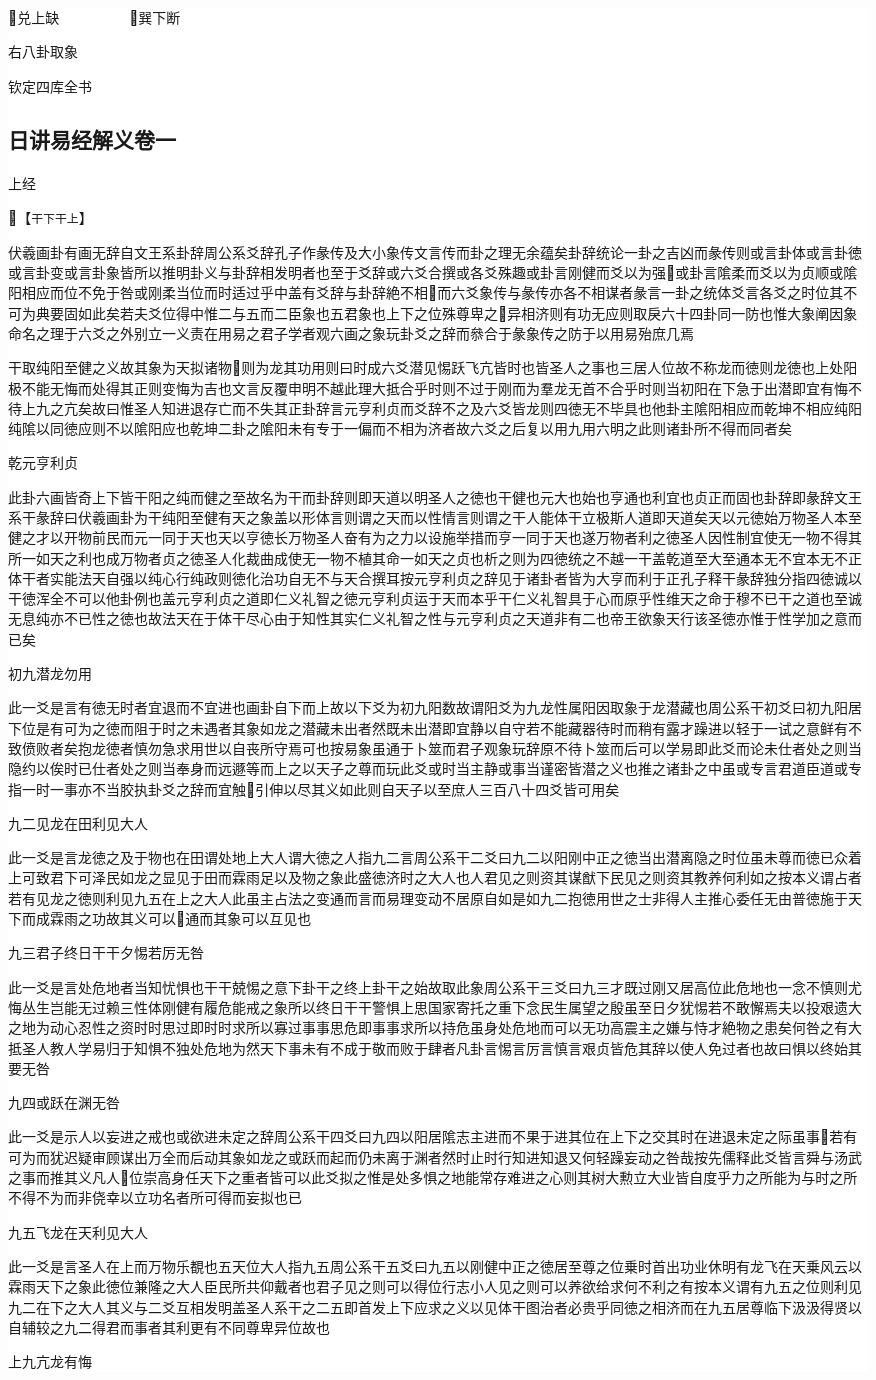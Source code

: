 兑上缺　　　　　巽下断  

右八卦取象  

钦定四库全书  

## 日讲易经解义卷一

上经  

【`干下干上`】  

伏羲画卦有画无辞自文王系卦辞周公系爻辞孔子作彖传及大小象传文言传而卦之理无余蕴矣卦辞统论一卦之吉凶而彖传则或言卦体或言卦徳或言卦变或言卦象皆所以推明卦义与卦辞相发明者也至于爻辞或六爻合撰或各爻殊趣或卦言刚健而爻以为强或卦言隂柔而爻以为贞顺或隂阳相应而位不免于咎或刚柔当位而时适过乎中盖有爻辞与卦辞絶不相而六爻象传与彖传亦各不相谋者彖言一卦之统体爻言各爻之时位其不可为典要固如此矣若夫爻位得中惟二与五而二臣象也五君象也上下之位殊尊卑之异相济则有功无应则取戾六十四卦同一防也惟大象阐因象命名之理于六爻之外别立一义责在用易之君子学者观六画之象玩卦爻之辞而叅合于彖象传之防于以用易殆庶几焉  

干取纯阳至健之义故其象为天拟诸物则为龙其功用则曰时成六爻潜见惕跃飞亢皆时也皆圣人之事也三居人位故不称龙而徳则龙徳也上处阳极不能无悔而处得其正则变悔为吉也文言反覆申明不越此理大抵合乎时则不过于刚而为羣龙无首不合乎时则当初阳在下急于出潜即宜有悔不待上九之亢矣故曰惟圣人知进退存亡而不失其正卦辞言元亨利贞而爻辞不之及六爻皆龙则四徳无不毕具也他卦主隂阳相应而乾坤不相应纯阳纯隂以同徳应则不以隂阳应也乾坤二卦之隂阳未有专于一偏而不相为济者故六爻之后复以用九用六明之此则诸卦所不得而同者矣  

乾元亨利贞  

此卦六画皆奇上下皆干阳之纯而健之至故名为干而卦辞则即天道以明圣人之徳也干健也元大也始也亨通也利宜也贞正而固也卦辞即彖辞文王系干彖辞曰伏羲画卦为干纯阳至健有天之象盖以形体言则谓之天而以性情言则谓之干人能体干立极斯人道即天道矣天以元徳始万物圣人本至健之才以开物前民而元一同于天也天以亨徳长万物圣人奋有为之力以设施举措而亨一同于天也遂万物者利之徳圣人因性制宜使无一物不得其所一如天之利也成万物者贞之徳圣人化裁曲成使无一物不植其命一如天之贞也析之则为四徳统之不越一干盖乾道至大至通本无不宜本无不正体干者实能法天自强以纯心行纯政则徳化治功自无不与天合撰耳按元亨利贞之辞见于诸卦者皆为大亨而利于正孔子释干彖辞独分指四徳诚以干徳浑全不可以他卦例也盖元亨利贞之道即仁义礼智之徳元亨利贞运于天而本乎干仁义礼智具于心而原乎性维天之命于穆不已干之道也至诚无息纯亦不已性之徳也故法天在于体干尽心由于知性其实仁义礼智之性与元亨利贞之天道非有二也帝王欲象天行该圣徳亦惟于性学加之意而已矣  

初九潜龙勿用  

此一爻是言有徳无时者宜退而不宜进也画卦自下而上故以下爻为初九阳数故谓阳爻为九龙性属阳因取象于龙潜藏也周公系干初爻曰初九阳居下位是有可为之徳而阻于时之未遇者其象如龙之潜藏未出者然既未出潜即宜静以自守若不能藏器待时而稍有露才躁进以轻于一试之意鲜有不致偾败者矣抱龙徳者慎勿急求用世以自丧所守焉可也按易象虽通于卜筮而君子观象玩辞原不待卜筮而后可以学易即此爻而论未仕者处之则当隐约以俟时已仕者处之则当奉身而远遯等而上之以天子之尊而玩此爻或时当主静或事当谨密皆潜之义也推之诸卦之中虽或专言君道臣道或专指一时一事亦不当胶执卦爻之辞而宜触引伸以尽其义如此则自天子以至庶人三百八十四爻皆可用矣  

九二见龙在田利见大人  

此一爻是言龙徳之及于物也在田谓处地上大人谓大徳之人指九二言周公系干二爻曰九二以阳刚中正之徳当出潜离隐之时位虽未尊而徳已众着上可致君下可泽民如龙之显见于田而霖雨足以及物之象此盛徳济时之大人也人君见之则资其谋猷下民见之则资其教养何利如之按本义谓占者若有见龙之徳则利见九五在上之大人此虽主占法之变通而言而易理变动不居原自如是如九二抱徳用世之士非得人主推心委任无由普徳施于天下而成霖雨之功故其义可以通而其象可以互见也  

九三君子终日干干夕惕若厉无咎  

此一爻是言处危地者当知忧惧也干干兢惕之意下卦干之终上卦干之始故取此象周公系干三爻曰九三才既过刚又居高位此危地也一念不慎则尤悔丛生岂能无过赖三性体刚健有履危能戒之象所以终日干干警惧上思国家寄托之重下念民生属望之殷虽至日夕犹惕若不敢懈焉夫以投艰遗大之地为动心忍性之资时时思过即时时求所以寡过事事思危即事事求所以持危虽身处危地而可以无功高震主之嫌与恃才絶物之患矣何咎之有大抵圣人教人学易归于知惧不独处危地为然天下事未有不成于敬而败于肆者凡卦言惕言厉言慎言艰贞皆危其辞以使人免过者也故曰惧以终始其要无咎  

九四或跃在渊无咎  

此一爻是示人以妄进之戒也或欲进未定之辞周公系干四爻曰九四以阳居隂志主进而不果于进其位在上下之交其时在进退未定之际虽事若有可为而犹迟疑审顾谋出万全而后动其象如龙之或跃而起而仍未离于渊者然时止时行知进知退又何轻躁妄动之咎哉按先儒释此爻皆言舜与汤武之事而推其义凡人位崇高身任天下之重者皆可以此爻拟之惟是处多惧之地能常存难进之心则其树大勲立大业皆自度乎力之所能为与时之所不得不为而非侥幸以立功名者所可得而妄拟也已  

九五飞龙在天利见大人  

此一爻是言圣人在上而万物乐覩也五天位大人指九五周公系干五爻曰九五以刚健中正之徳居至尊之位乗时首出功业休明有龙飞在天乗风云以霖雨天下之象此徳位兼隆之大人臣民所共仰戴者也君子见之则可以得位行志小人见之则可以养欲给求何不利之有按本义谓有九五之位则利见九二在下之大人其义与二爻互相发明盖圣人系干之二五即首发上下应求之义以见体干图治者必贵乎同徳之相济而在九五居尊临下汲汲得贤以自辅较之九二得君而事者其利更有不同尊卑异位故也  

上九亢龙有悔  

